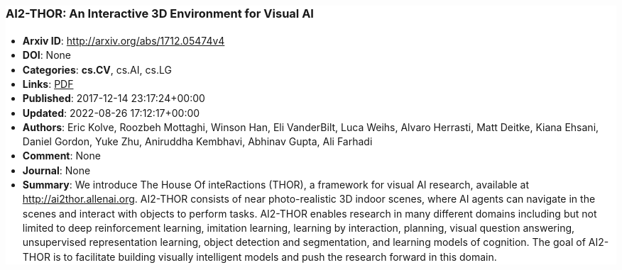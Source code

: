 

### AI2-THOR: An Interactive 3D Environment for Visual AI
- **Arxiv ID**: http://arxiv.org/abs/1712.05474v4
- **DOI**: None
- **Categories**: **cs.CV**, cs.AI, cs.LG
- **Links**: [PDF](http://arxiv.org/pdf/1712.05474v4)
- **Published**: 2017-12-14 23:17:24+00:00
- **Updated**: 2022-08-26 17:12:17+00:00
- **Authors**: Eric Kolve, Roozbeh Mottaghi, Winson Han, Eli VanderBilt, Luca Weihs, Alvaro Herrasti, Matt Deitke, Kiana Ehsani, Daniel Gordon, Yuke Zhu, Aniruddha Kembhavi, Abhinav Gupta, Ali Farhadi
- **Comment**: None
- **Journal**: None
- **Summary**: We introduce The House Of inteRactions (THOR), a framework for visual AI research, available at http://ai2thor.allenai.org. AI2-THOR consists of near photo-realistic 3D indoor scenes, where AI agents can navigate in the scenes and interact with objects to perform tasks. AI2-THOR enables research in many different domains including but not limited to deep reinforcement learning, imitation learning, learning by interaction, planning, visual question answering, unsupervised representation learning, object detection and segmentation, and learning models of cognition. The goal of AI2-THOR is to facilitate building visually intelligent models and push the research forward in this domain.



